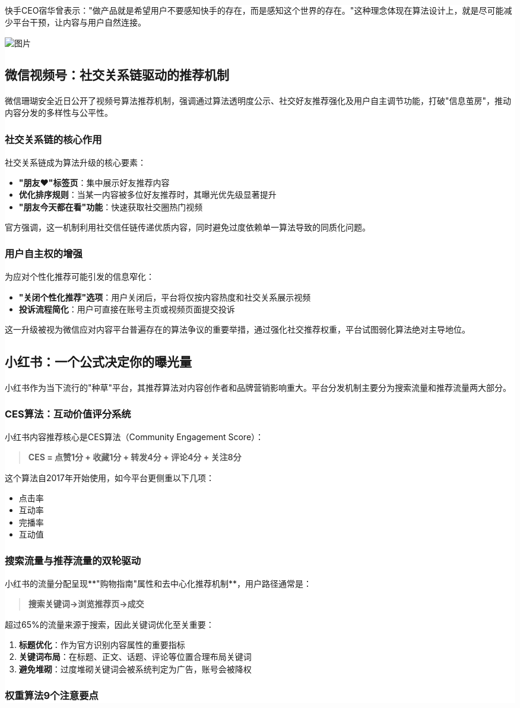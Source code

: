 快手CEO宿华曾表示："做产品就是希望用户不要感知快手的存在，而是感知这个世界的存在。"这种理念体现在算法设计上，就是尽可能减少平台干预，让内容与用户自然连接。

![图片](https://mmbiz.qpic.cn/mmbiz_jpg/RwfAdibODeZuqDDzYDwEV4JZwS9wfuG2P7El1sYqNIlDibptkqFQcFPDDL3ETk2icqBcynsCWeR2n7lYW4SSAlYeQ/640?wx_fmt=jpeg&tp=wxpic&wxfrom=5&wx_lazy=1&wx_co=1)

## 微信视频号：社交关系链驱动的推荐机制

微信珊瑚安全近日公开了视频号算法推荐机制，强调通过算法透明度公示、社交好友推荐强化及用户自主调节功能，打破"信息茧房"，推动内容分发的多样性与公平性。

### 社交关系链的核心作用

社交关系链成为算法升级的核心要素：
- **"朋友❤️"标签页**：集中展示好友推荐内容
- **优化排序规则**：当某一内容被多位好友推荐时，其曝光优先级显著提升
- **"朋友今天都在看"功能**：快速获取社交圈热门视频

官方强调，这一机制利用社交信任链传递优质内容，同时避免过度依赖单一算法导致的同质化问题。

### 用户自主权的增强

为应对个性化推荐可能引发的信息窄化：
- **"关闭个性化推荐"选项**：用户关闭后，平台将仅按内容热度和社交关系展示视频
- **投诉流程简化**：用户可直接在账号主页或视频页面提交投诉

这一升级被视为微信应对内容平台普遍存在的算法争议的重要举措，通过强化社交推荐权重，平台试图弱化算法绝对主导地位。

## 小红书：一个公式决定你的曝光量

小红书作为当下流行的"种草"平台，其推荐算法对内容创作者和品牌营销影响重大。平台分发机制主要分为搜索流量和推荐流量两大部分。

### CES算法：互动价值评分系统

小红书内容推荐核心是CES算法（Community Engagement Score）：

> **CES = 点赞1分 + 收藏1分 + 转发4分 + 评论4分 + 关注8分**

这个算法自2017年开始使用，如今平台更侧重以下几项：
- 点击率
- 互动率
- 完播率
- 互动值

### 搜索流量与推荐流量的双轮驱动

小红书的流量分配呈现**"购物指南"属性和去中心化推荐机制**，用户路径通常是：

> **搜索关键词→浏览推荐页→成交**

超过65%的流量来源于搜索，因此关键词优化至关重要：

1. **标题优化**：作为官方识别内容属性的重要指标
2. **关键词布局**：在标题、正文、话题、评论等位置合理布局关键词
3. **避免堆砌**：过度堆砌关键词会被系统判定为广告，账号会被降权

### 权重算法9个注意要点
